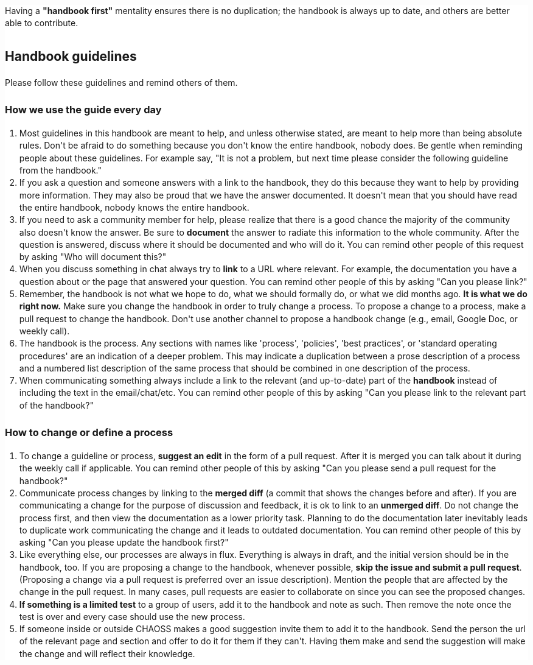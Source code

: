 Having a **"handbook first"** mentality ensures there is no duplication; the handbook is always up to date, and others are better able to contribute.


## Handbook guidelines

Please follow these guidelines and remind others of them.


### How we use the guide every day

1. Most guidelines in this handbook are meant to help, and unless otherwise stated, are meant to help more than being absolute rules. Don't be afraid to do something because you don't know the entire handbook, nobody does. Be gentle when reminding people about these guidelines. For example say, "It is not a problem, but next time please consider the following guideline from the handbook."
1. If you ask a question and someone answers with a link to the handbook, they do this because they want to help by providing more information. They may also be proud that we have the answer documented. It doesn't mean that you should have read the entire handbook, nobody knows the entire handbook.
1. If you need to ask a community member for help, please realize that there is a good chance the majority of the community also doesn't know the answer. Be sure to **document** the answer to radiate this information to the whole community. After the question is answered, discuss where it should be documented and who will do it. You can remind other people of this request by asking "Who will document this?"
1. When you discuss something in chat always try to **link** to a URL where relevant. For example, the documentation you have a question about or the page that answered your question. You can remind other people of this by asking "Can you please link?"
1. Remember, the handbook is not what we hope to do, what we should formally do, or what we did months ago. **It is what we do right now.** Make sure you change the handbook in order to truly change a process. To propose a change to a process, make a pull request to change the handbook. Don't use another channel to propose a handbook change (e.g., email, Google Doc, or weekly call).
1. The handbook is the process. Any sections with names like 'process', 'policies', 'best practices', or 'standard operating procedures' are an indication of a deeper problem. This may indicate a duplication between a prose description of a process and a numbered list description of the same process that should be combined in one description of the process.
1. When communicating something always include a link to the relevant (and up-to-date) part of the **handbook** instead of including the text in the email/chat/etc. You can remind other people of this by asking "Can you please link to the relevant part of the handbook?"


### How to change or define a process

1. To change a guideline or process, **suggest an edit** in the form of a pull request. After it is merged you can talk about it during the weekly call if applicable. You can remind other people of this by asking "Can you please send a pull request for the handbook?"
1. Communicate process changes by linking to the **merged diff** (a commit that shows the changes before and after). If you are communicating a change for the purpose of discussion and feedback, it is ok to link to an **unmerged diff**. Do not change the process first, and then view the documentation as a lower priority task. Planning to do the documentation later inevitably leads to duplicate work communicating the change and it leads to outdated documentation. You can remind other people of this by asking "Can you please update the handbook first?"
1. Like everything else, our processes are always in flux. Everything is always in draft, and the initial version should be in the handbook, too. If you are proposing a change to the handbook, whenever possible, **skip the issue and submit a pull request**. (Proposing a change via a pull request is preferred over an issue description). Mention the people that are affected by the change in the pull request. In many cases, pull requests are easier to collaborate on since you can see the proposed changes.
1. **If something is a limited test** to a group of users, add it to the handbook and note as such. Then remove the note once the test is over and every case should use the new process.
1. If someone inside or outside CHAOSS makes a good suggestion invite them to add it to the handbook. Send the person the url of the relevant page and section and offer to do it for them if they can't. Having them make and send the suggestion will make the change and will reflect their knowledge.